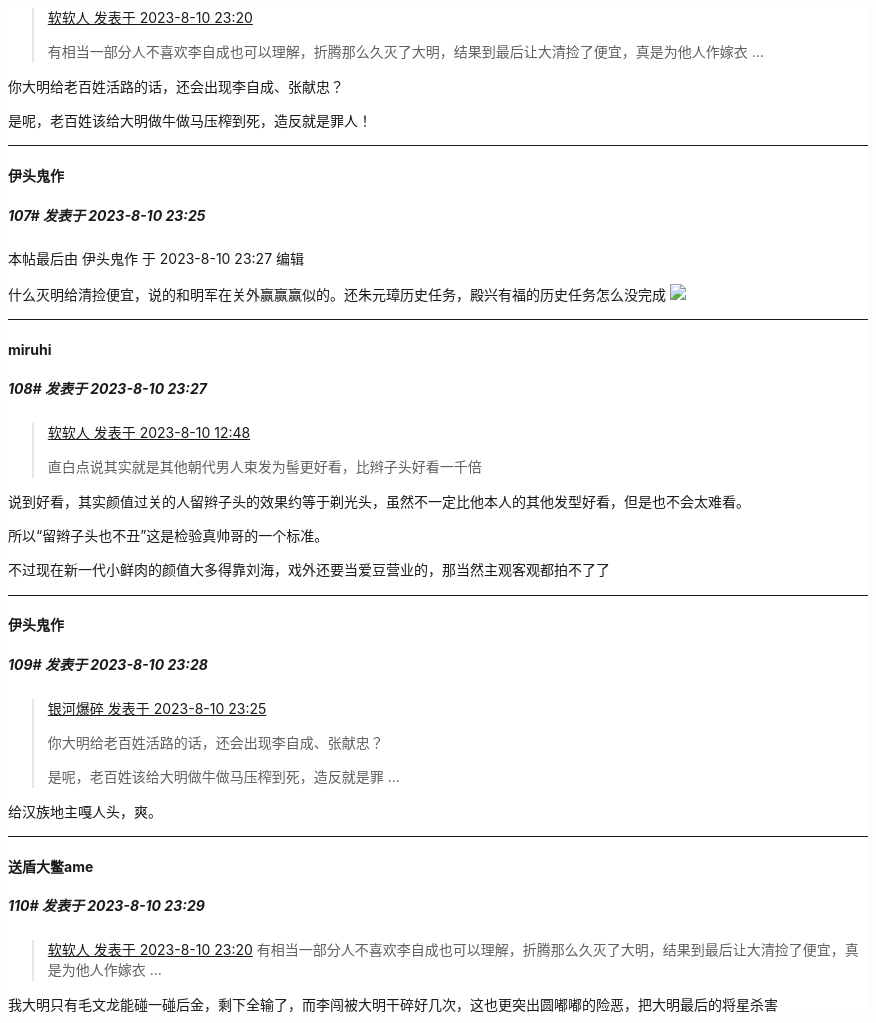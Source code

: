 <blockquote><a href="httphttps://bbs.saraba1st.com/2b/forum.php?mod=redirect&amp;goto=findpost&amp;pid=61985184&amp;ptid=2147805" target="_blank">软软人 发表于 2023-8-10 23:20</a>

有相当一部分人不喜欢李自成也可以理解，折腾那么久灭了大明，结果到最后让大清捡了便宜，真是为他人作嫁衣 ...</blockquote>
你大明给老百姓活路的话，还会出现李自成、张献忠？

是呢，老百姓该给大明做牛做马压榨到死，造反就是罪人！

*****

####  伊头鬼作  
##### 107#       发表于 2023-8-10 23:25

 本帖最后由 伊头鬼作 于 2023-8-10 23:27 编辑 

什么灭明给清捡便宜，说的和明军在关外赢赢赢似的。还朱元璋历史任务，殿兴有福的历史任务怎么没完成
<img src="https://static.saraba1st.com/image/smiley/face2017/037.png" referrerpolicy="no-referrer">

*****

####  miruhi  
##### 108#       发表于 2023-8-10 23:27

<blockquote><a href="httphttps://bbs.saraba1st.com/2b/forum.php?mod=redirect&amp;goto=findpost&amp;pid=61976526&amp;ptid=2147805" target="_blank">软软人 发表于 2023-8-10 12:48</a>

直白点说其实就是其他朝代男人束发为髻更好看，比辫子头好看一千倍</blockquote>
说到好看，其实颜值过关的人留辫子头的效果约等于剃光头，虽然不一定比他本人的其他发型好看，但是也不会太难看。

所以“留辫子头也不丑”这是检验真帅哥的一个标准。

不过现在新一代小鲜肉的颜值大多得靠刘海，戏外还要当爱豆营业的，那当然主观客观都拍不了了

*****

####  伊头鬼作  
##### 109#       发表于 2023-8-10 23:28

<blockquote><a href="httphttps://bbs.saraba1st.com/2b/forum.php?mod=redirect&amp;goto=findpost&amp;pid=61985232&amp;ptid=2147805" target="_blank">银河爆碎 发表于 2023-8-10 23:25</a>

你大明给老百姓活路的话，还会出现李自成、张献忠？

是呢，老百姓该给大明做牛做马压榨到死，造反就是罪 ...</blockquote>
给汉族地主嘎人头，爽。

*****

####  送盾大鳖ame  
##### 110#       发表于 2023-8-10 23:29

<blockquote><a href="httphttps://bbs.saraba1st.com/2b/forum.php?mod=redirect&amp;goto=findpost&amp;pid=61985184&amp;ptid=2147805" target="_blank">软软人 发表于 2023-8-10 23:20</a>
有相当一部分人不喜欢李自成也可以理解，折腾那么久灭了大明，结果到最后让大清捡了便宜，真是为他人作嫁衣 ...</blockquote>
我大明只有毛文龙能碰一碰后金，剩下全输了，而李闯被大明干碎好几次，这也更突出圆嘟嘟的险恶，把大明最后的将星杀害
